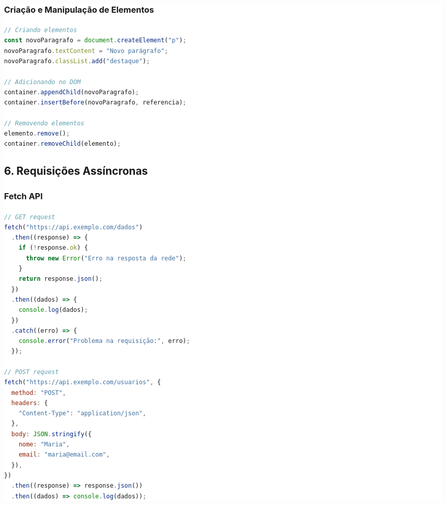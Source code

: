 ### Criação e Manipulação de Elementos

```javascript
// Criando elementos
const novoParagrafo = document.createElement("p");
novoParagrafo.textContent = "Novo parágrafo";
novoParagrafo.classList.add("destaque");

// Adicionando no DOM
container.appendChild(novoParagrafo);
container.insertBefore(novoParagrafo, referencia);

// Removendo elementos
elemento.remove();
container.removeChild(elemento);
```

## 6. Requisições Assíncronas

### Fetch API

```javascript
// GET request
fetch("https://api.exemplo.com/dados")
  .then((response) => {
    if (!response.ok) {
      throw new Error("Erro na resposta da rede");
    }
    return response.json();
  })
  .then((dados) => {
    console.log(dados);
  })
  .catch((erro) => {
    console.error("Problema na requisição:", erro);
  });

// POST request
fetch("https://api.exemplo.com/usuarios", {
  method: "POST",
  headers: {
    "Content-Type": "application/json",
  },
  body: JSON.stringify({
    nome: "Maria",
    email: "maria@email.com",
  }),
})
  .then((response) => response.json())
  .then((dados) => console.log(dados));
```
